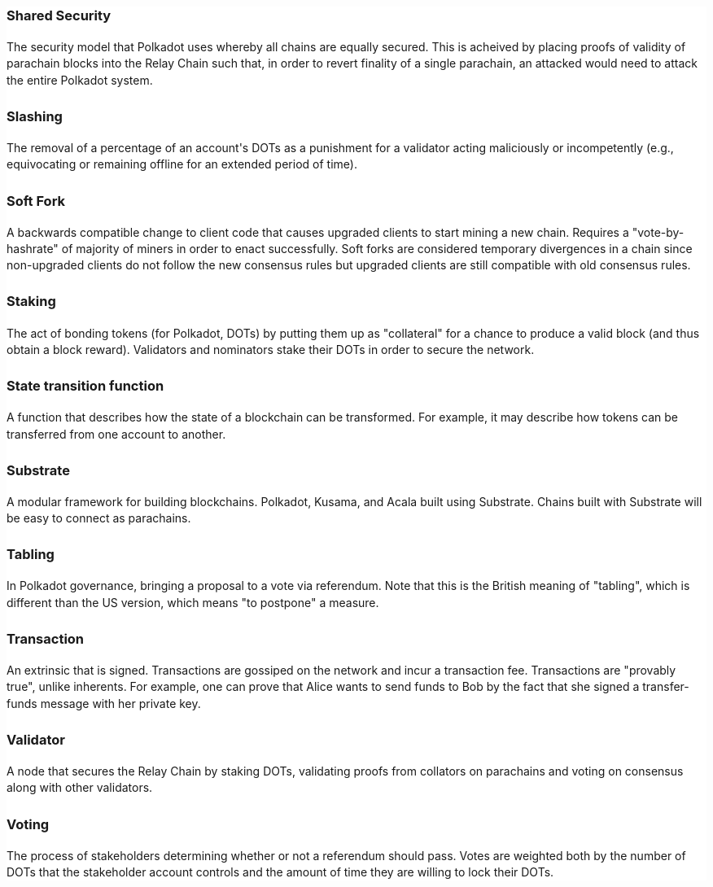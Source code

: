 ### Shared Security

The security model that Polkadot uses whereby all chains are equally secured. This is acheived by placing proofs of validity of parachain blocks into the Relay Chain such that, in order to revert finality of a single parachain, an attacked would need to attack the entire Polkadot system.

### Slashing

The removal of a percentage of an account's DOTs as a punishment for a validator acting maliciously or incompetently \(e.g., equivocating or remaining offline for an extended period of time\).

### Soft Fork

A backwards compatible change to client code that causes upgraded clients to start mining a new chain. Requires a "vote-by-hashrate" of majority of miners in order to enact successfully. Soft forks are considered temporary divergences in a chain since non-upgraded clients do not follow the new consensus rules but upgraded clients are still compatible with old consensus rules.

### Staking

The act of bonding tokens \(for Polkadot, DOTs\) by putting them up as "collateral" for a chance to produce a valid block \(and thus obtain a block reward\). Validators and nominators stake their DOTs in order to secure the network.

### State transition function

A function that describes how the state of a blockchain can be transformed. For example, it may describe how tokens can be transferred from one account to another.

### Substrate

A modular framework for building blockchains. Polkadot, Kusama, and Acala built using Substrate. Chains built with Substrate will be easy to connect as parachains.

### Tabling

In Polkadot governance, bringing a proposal to a vote via referendum. Note that this is the British meaning of "tabling", which is different than the US version, which means "to postpone" a measure.

### Transaction

An extrinsic that is signed. Transactions are gossiped on the network and incur a transaction fee. Transactions are "provably true", unlike inherents. For example, one can prove that Alice wants to send funds to Bob by the fact that she signed a transfer-funds message with her private key.

### Validator

A node that secures the Relay Chain by staking DOTs, validating proofs from collators on parachains and voting on consensus along with other validators.

### Voting

The process of stakeholders determining whether or not a referendum should pass. Votes are weighted both by the number of DOTs that the stakeholder account controls and the amount of time they are willing to lock their DOTs.
